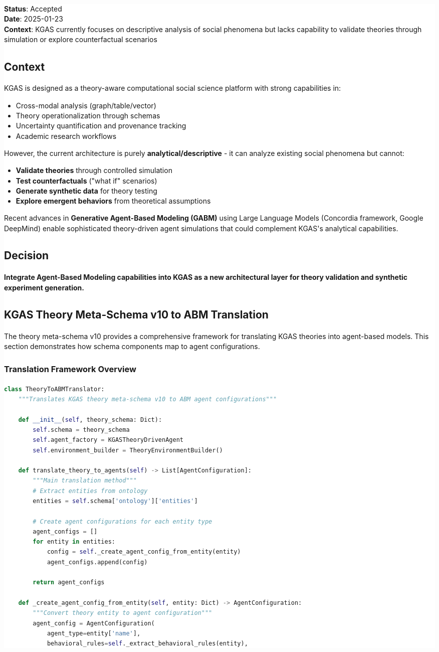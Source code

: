 **Status**: Accepted  
**Date**: 2025-01-23  
**Context**: KGAS currently focuses on descriptive analysis of social phenomena but lacks capability to validate theories through simulation or explore counterfactual scenarios

## Context

KGAS is designed as a theory-aware computational social science platform with strong capabilities in:
- Cross-modal analysis (graph/table/vector)
- Theory operationalization through schemas
- Uncertainty quantification and provenance tracking
- Academic research workflows

However, the current architecture is purely **analytical/descriptive** - it can analyze existing social phenomena but cannot:
- **Validate theories** through controlled simulation
- **Test counterfactuals** ("what if" scenarios)
- **Generate synthetic data** for theory testing
- **Explore emergent behaviors** from theoretical assumptions

Recent advances in **Generative Agent-Based Modeling (GABM)** using Large Language Models (Concordia framework, Google DeepMind) enable sophisticated theory-driven agent simulations that could complement KGAS's analytical capabilities.

## Decision

**Integrate Agent-Based Modeling capabilities into KGAS as a new architectural layer for theory validation and synthetic experiment generation.**

## KGAS Theory Meta-Schema v10 to ABM Translation

The theory meta-schema v10 provides a comprehensive framework for translating KGAS theories into agent-based models. This section demonstrates how schema components map to agent configurations.

### Translation Framework Overview

```python
class TheoryToABMTranslator:
    """Translates KGAS theory meta-schema v10 to ABM agent configurations"""
    
    def __init__(self, theory_schema: Dict):
        self.schema = theory_schema
        self.agent_factory = KGASTheoryDrivenAgent
        self.environment_builder = TheoryEnvironmentBuilder()
    
    def translate_theory_to_agents(self) -> List[AgentConfiguration]:
        """Main translation method"""
        # Extract entities from ontology
        entities = self.schema['ontology']['entities']
        
        # Create agent configurations for each entity type
        agent_configs = []
        for entity in entities:
            config = self._create_agent_config_from_entity(entity)
            agent_configs.append(config)
        
        return agent_configs
    
    def _create_agent_config_from_entity(self, entity: Dict) -> AgentConfiguration:
        """Convert theory entity to agent configuration"""
        agent_config = AgentConfiguration(
            agent_type=entity['name'],
            behavioral_rules=self._extract_behavioral_rules(entity),
```